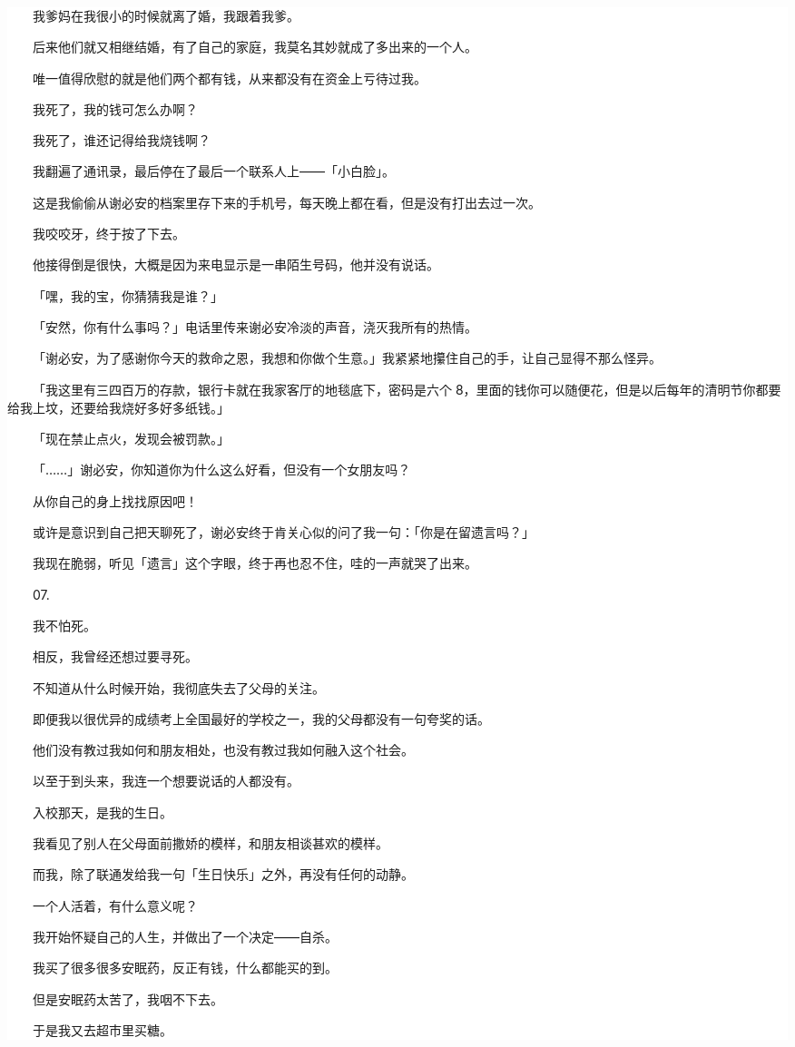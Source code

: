 &emsp;&emsp;我爹妈在我很小的时候就离了婚，我跟着我爹。  
  
&emsp;&emsp;后来他们就又相继结婚，有了自己的家庭，我莫名其妙就成了多出来的一个人。  
  
&emsp;&emsp;唯一值得欣慰的就是他们两个都有钱，从来都没有在资金上亏待过我。  
  
&emsp;&emsp;我死了，我的钱可怎么办啊？  
  
&emsp;&emsp;我死了，谁还记得给我烧钱啊？  
  
&emsp;&emsp;我翻遍了通讯录，最后停在了最后一个联系人上——「小白脸」。  
  
&emsp;&emsp;这是我偷偷从谢必安的档案里存下来的手机号，每天晚上都在看，但是没有打出去过一次。  
  
&emsp;&emsp;我咬咬牙，终于按了下去。  
  
&emsp;&emsp;他接得倒是很快，大概是因为来电显示是一串陌生号码，他并没有说话。  
  
&emsp;&emsp;「嘿，我的宝，你猜猜我是谁？」  
  
&emsp;&emsp;「安然，你有什么事吗？」电话里传来谢必安冷淡的声音，浇灭我所有的热情。  
  
&emsp;&emsp;「谢必安，为了感谢你今天的救命之恩，我想和你做个生意。」我紧紧地攥住自己的手，让自己显得不那么怪异。  
  
&emsp;&emsp;「我这里有三四百万的存款，银行卡就在我家客厅的地毯底下，密码是六个 8，里面的钱你可以随便花，但是以后每年的清明节你都要给我上坟，还要给我烧好多好多纸钱。」  
  
&emsp;&emsp;「现在禁止点火，发现会被罚款。」  
  
&emsp;&emsp;「……」谢必安，你知道你为什么这么好看，但没有一个女朋友吗？  
  
&emsp;&emsp;从你自己的身上找找原因吧！  
  
&emsp;&emsp;或许是意识到自己把天聊死了，谢必安终于肯关心似的问了我一句：「你是在留遗言吗？」  
  
&emsp;&emsp;我现在脆弱，听见「遗言」这个字眼，终于再也忍不住，哇的一声就哭了出来。  
  
&emsp;&emsp;07.  
  
&emsp;&emsp;我不怕死。  
  
&emsp;&emsp;相反，我曾经还想过要寻死。  
  
&emsp;&emsp;不知道从什么时候开始，我彻底失去了父母的关注。  
  
&emsp;&emsp;即便我以很优异的成绩考上全国最好的学校之一，我的父母都没有一句夸奖的话。  
  
&emsp;&emsp;他们没有教过我如何和朋友相处，也没有教过我如何融入这个社会。  
  
&emsp;&emsp;以至于到头来，我连一个想要说话的人都没有。  
  
&emsp;&emsp;入校那天，是我的生日。  
  
&emsp;&emsp;我看见了别人在父母面前撒娇的模样，和朋友相谈甚欢的模样。  
  
&emsp;&emsp;而我，除了联通发给我一句「生日快乐」之外，再没有任何的动静。  
  
&emsp;&emsp;一个人活着，有什么意义呢？  
  
&emsp;&emsp;我开始怀疑自己的人生，并做出了一个决定——自杀。  
  
&emsp;&emsp;我买了很多很多安眠药，反正有钱，什么都能买的到。  
  
&emsp;&emsp;但是安眠药太苦了，我咽不下去。  
  
&emsp;&emsp;于是我又去超市里买糖。  
  
